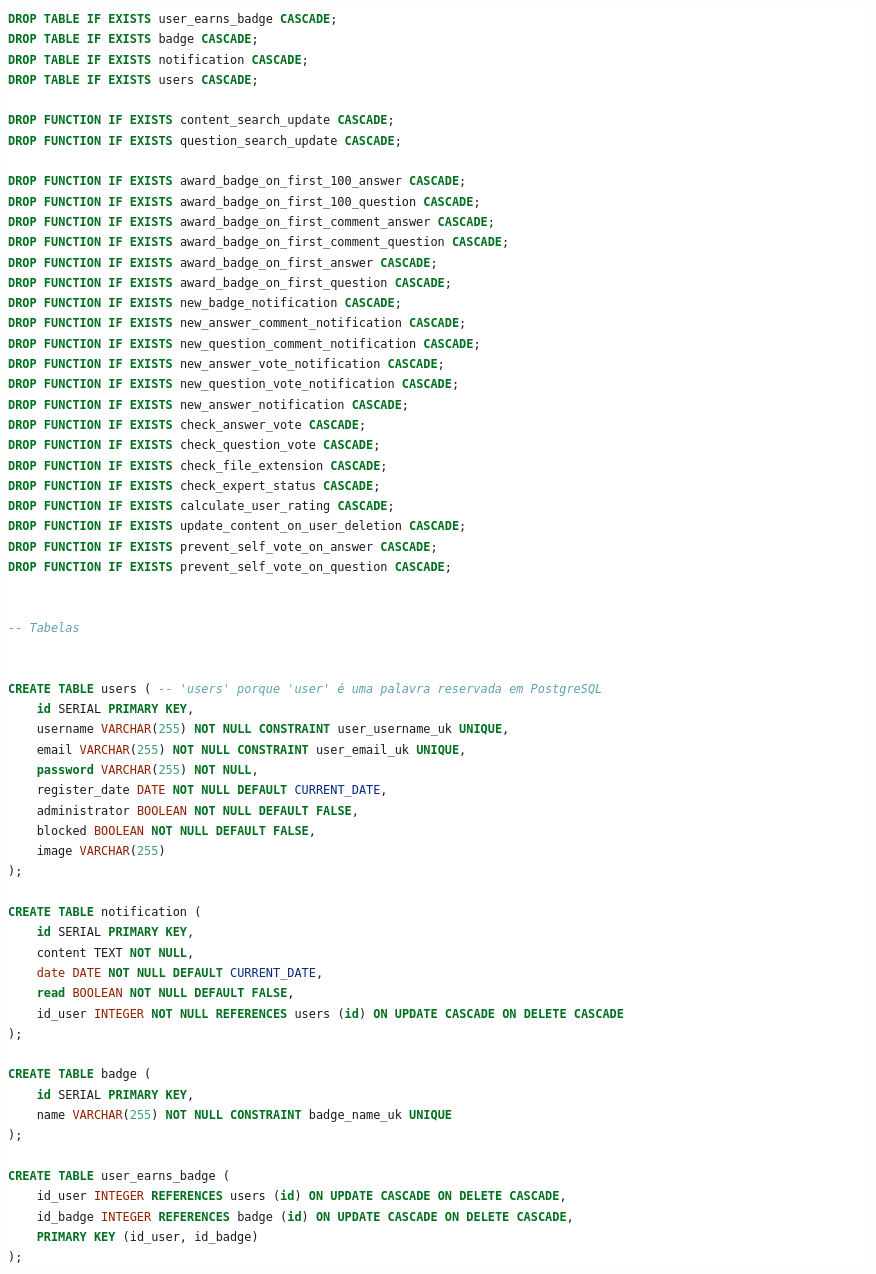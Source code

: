 ```sql
DROP TABLE IF EXISTS user_earns_badge CASCADE;
DROP TABLE IF EXISTS badge CASCADE;
DROP TABLE IF EXISTS notification CASCADE;
DROP TABLE IF EXISTS users CASCADE;

DROP FUNCTION IF EXISTS content_search_update CASCADE;
DROP FUNCTION IF EXISTS question_search_update CASCADE;

DROP FUNCTION IF EXISTS award_badge_on_first_100_answer CASCADE;
DROP FUNCTION IF EXISTS award_badge_on_first_100_question CASCADE;
DROP FUNCTION IF EXISTS award_badge_on_first_comment_answer CASCADE;
DROP FUNCTION IF EXISTS award_badge_on_first_comment_question CASCADE;
DROP FUNCTION IF EXISTS award_badge_on_first_answer CASCADE;
DROP FUNCTION IF EXISTS award_badge_on_first_question CASCADE;
DROP FUNCTION IF EXISTS new_badge_notification CASCADE;
DROP FUNCTION IF EXISTS new_answer_comment_notification CASCADE;
DROP FUNCTION IF EXISTS new_question_comment_notification CASCADE;
DROP FUNCTION IF EXISTS new_answer_vote_notification CASCADE;
DROP FUNCTION IF EXISTS new_question_vote_notification CASCADE;
DROP FUNCTION IF EXISTS new_answer_notification CASCADE;
DROP FUNCTION IF EXISTS check_answer_vote CASCADE;
DROP FUNCTION IF EXISTS check_question_vote CASCADE;
DROP FUNCTION IF EXISTS check_file_extension CASCADE;
DROP FUNCTION IF EXISTS check_expert_status CASCADE;
DROP FUNCTION IF EXISTS calculate_user_rating CASCADE;
DROP FUNCTION IF EXISTS update_content_on_user_deletion CASCADE;
DROP FUNCTION IF EXISTS prevent_self_vote_on_answer CASCADE;
DROP FUNCTION IF EXISTS prevent_self_vote_on_question CASCADE;


-- Tabelas


CREATE TABLE users ( -- 'users' porque 'user' é uma palavra reservada em PostgreSQL
    id SERIAL PRIMARY KEY,
    username VARCHAR(255) NOT NULL CONSTRAINT user_username_uk UNIQUE,
    email VARCHAR(255) NOT NULL CONSTRAINT user_email_uk UNIQUE,
    password VARCHAR(255) NOT NULL,
    register_date DATE NOT NULL DEFAULT CURRENT_DATE,
    administrator BOOLEAN NOT NULL DEFAULT FALSE,
    blocked BOOLEAN NOT NULL DEFAULT FALSE,
    image VARCHAR(255)
);

CREATE TABLE notification (
    id SERIAL PRIMARY KEY,
    content TEXT NOT NULL,
    date DATE NOT NULL DEFAULT CURRENT_DATE,
    read BOOLEAN NOT NULL DEFAULT FALSE,
    id_user INTEGER NOT NULL REFERENCES users (id) ON UPDATE CASCADE ON DELETE CASCADE
);

CREATE TABLE badge (
    id SERIAL PRIMARY KEY,
    name VARCHAR(255) NOT NULL CONSTRAINT badge_name_uk UNIQUE
);

CREATE TABLE user_earns_badge (
    id_user INTEGER REFERENCES users (id) ON UPDATE CASCADE ON DELETE CASCADE,
    id_badge INTEGER REFERENCES badge (id) ON UPDATE CASCADE ON DELETE CASCADE,
    PRIMARY KEY (id_user, id_badge)
);

```